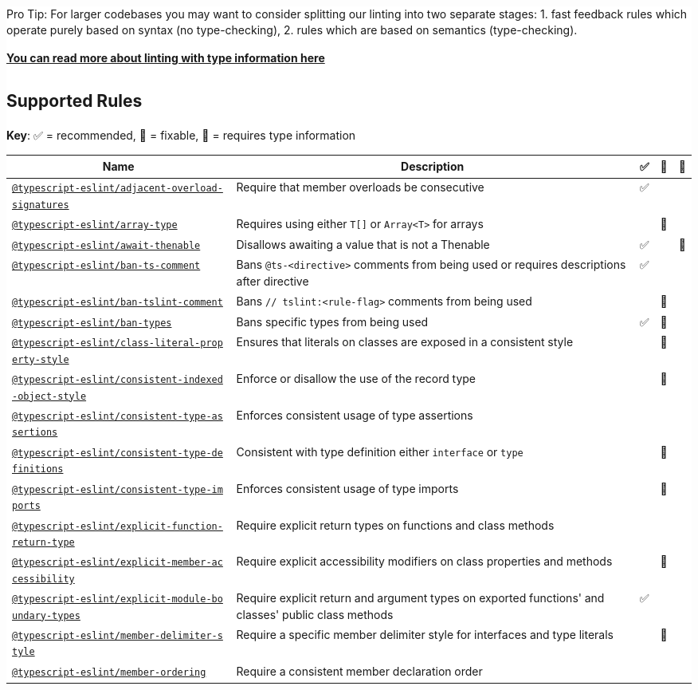 Pro Tip: For larger codebases you may want to consider splitting our linting into two separate stages: 1. fast feedback rules which operate purely based on syntax (no type-checking), 2. rules which are based on semantics (type-checking).

**[You can read more about linting with type information here](../../docs/getting-started/linting/TYPED_LINTING.md)**

## Supported Rules



**Key**: :white_check_mark: = recommended, :wrench: = fixable, :thought_balloon: = requires type information

| Name                                                                                                                    | Description                                                                                                             | :white_check_mark: | :wrench: | :thought_balloon: |
| ----------------------------------------------------------------------------------------------------------------------- | ----------------------------------------------------------------------------------------------------------------------- | ------------------ | -------- | ----------------- |
| [`@typescript-eslint/adjacent-overload-signatures`](./docs/rules/adjacent-overload-signatures.md)                       | Require that member overloads be consecutive                                                                            | :white_check_mark: |          |                   |
| [`@typescript-eslint/array-type`](./docs/rules/array-type.md)                                                           | Requires using either `T[]` or `Array<T>` for arrays                                                                    |                    | :wrench: |                   |
| [`@typescript-eslint/await-thenable`](./docs/rules/await-thenable.md)                                                   | Disallows awaiting a value that is not a Thenable                                                                       | :white_check_mark: |          | :thought_balloon: |
| [`@typescript-eslint/ban-ts-comment`](./docs/rules/ban-ts-comment.md)                                                   | Bans `@ts-<directive>` comments from being used or requires descriptions after directive                                | :white_check_mark: |          |                   |
| [`@typescript-eslint/ban-tslint-comment`](./docs/rules/ban-tslint-comment.md)                                           | Bans `// tslint:<rule-flag>` comments from being used                                                                   |                    | :wrench: |                   |
| [`@typescript-eslint/ban-types`](./docs/rules/ban-types.md)                                                             | Bans specific types from being used                                                                                     | :white_check_mark: | :wrench: |                   |
| [`@typescript-eslint/class-literal-property-style`](./docs/rules/class-literal-property-style.md)                       | Ensures that literals on classes are exposed in a consistent style                                                      |                    | :wrench: |                   |
| [`@typescript-eslint/consistent-indexed-object-style`](./docs/rules/consistent-indexed-object-style.md)                 | Enforce or disallow the use of the record type                                                                          |                    | :wrench: |                   |
| [`@typescript-eslint/consistent-type-assertions`](./docs/rules/consistent-type-assertions.md)                           | Enforces consistent usage of type assertions                                                                            |                    |          |                   |
| [`@typescript-eslint/consistent-type-definitions`](./docs/rules/consistent-type-definitions.md)                         | Consistent with type definition either `interface` or `type`                                                            |                    | :wrench: |                   |
| [`@typescript-eslint/consistent-type-imports`](./docs/rules/consistent-type-imports.md)                                 | Enforces consistent usage of type imports                                                                               |                    | :wrench: |                   |
| [`@typescript-eslint/explicit-function-return-type`](./docs/rules/explicit-function-return-type.md)                     | Require explicit return types on functions and class methods                                                            |                    |          |                   |
| [`@typescript-eslint/explicit-member-accessibility`](./docs/rules/explicit-member-accessibility.md)                     | Require explicit accessibility modifiers on class properties and methods                                                |                    | :wrench: |                   |
| [`@typescript-eslint/explicit-module-boundary-types`](./docs/rules/explicit-module-boundary-types.md)                   | Require explicit return and argument types on exported functions' and classes' public class methods                     | :white_check_mark: |          |                   |
| [`@typescript-eslint/member-delimiter-style`](./docs/rules/member-delimiter-style.md)                                   | Require a specific member delimiter style for interfaces and type literals                                              |                    | :wrench: |                   |
| [`@typescript-eslint/member-ordering`](./docs/rules/member-ordering.md)                                                 | Require a consistent member declaration order                                                                           |                    |          |                   |